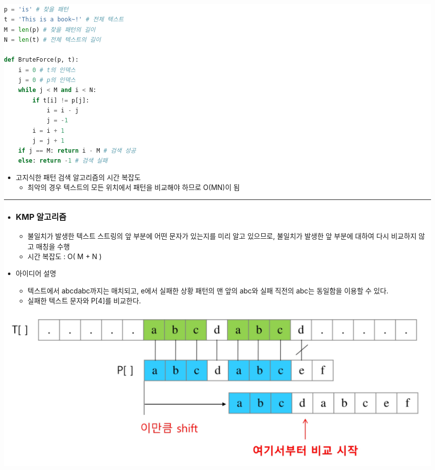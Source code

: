 

```python
p = 'is' # 찾을 패턴
t = 'This is a book~!' # 전체 텍스트
M = len(p) # 찾을 패턴의 길이
N = len(t) # 전체 텍스트의 길이

def BruteForce(p, t):
    i = 0 # t의 인덱스
    j = 0 # p의 인덱스
    while j < M and i < N:
        if t[i] != p[j]:
            i = i - j
            j = -1
       	i = i + 1
        j = j + 1
    if j == M: return i - M # 검색 성공
    else: return -1 # 검색 실패
```

- 고지식한 패턴 검색 알고리즘의 시간 복잡도
  - 최악의 경우 텍스트의 모든 위치에서 패턴을 비교해야 하므로 O(MN)이 됨



---



- ### KMP 알고리즘

  - 불일치가 발생한 텍스트 스트링의 앞 부분에 어떤 문자가 있는지를 미리 알고 있으므로, 불일치가 발생한 앞 부분에 대하여 다시 비교하지 않고 매칭을 수행
  -  시간 복잡도 : O( M + N )

- 아이디어 설명

  - 텍스트에서 abcdabc까지는 매치되고, e에서 실패한 상황 패턴의 맨 앞의 abc와 실패 직전의 abc는 동일함을 이용할 수 있다.
  - 실패한 텍스트 문자와 P[4]를 비교한다.

![image-20220216113831059](03_String_사진/image-20220216113831059.png)
